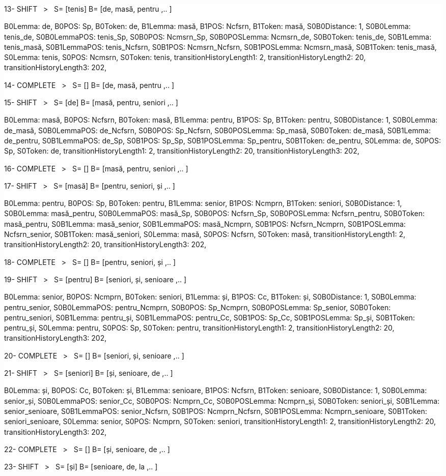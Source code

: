 
13- SHIFT&nbsp;&nbsp;&nbsp;>&nbsp;&nbsp;&nbsp;S= [tenis]   B= [de, masă, pentru ,.. ]

B0Lemma: de, B0POS: Sp, B0Token: de, B1Lemma: masă, B1POS: Ncfsrn, B1Token: masă, S0B0Distance: 1, S0B0Lemma: tenis_de, S0B0LemmaPOS: tenis_Sp, S0B0POS: Ncmsrn_Sp, S0B0POSLemma: Ncmsrn_de, S0B0Token: tenis_de, S0B1Lemma: tenis_masă, S0B1LemmaPOS: tenis_Ncfsrn, S0B1POS: Ncmsrn_Ncfsrn, S0B1POSLemma: Ncmsrn_masă, S0B1Token: tenis_masă, S0Lemma: tenis, S0POS: Ncmsrn, S0Token: tenis, transitionHistoryLength1: 2, transitionHistoryLength2: 20, transitionHistoryLength3: 202, 

14- COMPLETE&nbsp;&nbsp;&nbsp;>&nbsp;&nbsp;&nbsp;S= []   B= [de, masă, pentru ,.. ]



15- SHIFT&nbsp;&nbsp;&nbsp;>&nbsp;&nbsp;&nbsp;S= [de]   B= [masă, pentru, seniori ,.. ]

B0Lemma: masă, B0POS: Ncfsrn, B0Token: masă, B1Lemma: pentru, B1POS: Sp, B1Token: pentru, S0B0Distance: 1, S0B0Lemma: de_masă, S0B0LemmaPOS: de_Ncfsrn, S0B0POS: Sp_Ncfsrn, S0B0POSLemma: Sp_masă, S0B0Token: de_masă, S0B1Lemma: de_pentru, S0B1LemmaPOS: de_Sp, S0B1POS: Sp_Sp, S0B1POSLemma: Sp_pentru, S0B1Token: de_pentru, S0Lemma: de, S0POS: Sp, S0Token: de, transitionHistoryLength1: 2, transitionHistoryLength2: 20, transitionHistoryLength3: 202, 

16- COMPLETE&nbsp;&nbsp;&nbsp;>&nbsp;&nbsp;&nbsp;S= []   B= [masă, pentru, seniori ,.. ]



17- SHIFT&nbsp;&nbsp;&nbsp;>&nbsp;&nbsp;&nbsp;S= [masă]   B= [pentru, seniori, și ,.. ]

B0Lemma: pentru, B0POS: Sp, B0Token: pentru, B1Lemma: senior, B1POS: Ncmprn, B1Token: seniori, S0B0Distance: 1, S0B0Lemma: masă_pentru, S0B0LemmaPOS: masă_Sp, S0B0POS: Ncfsrn_Sp, S0B0POSLemma: Ncfsrn_pentru, S0B0Token: masă_pentru, S0B1Lemma: masă_senior, S0B1LemmaPOS: masă_Ncmprn, S0B1POS: Ncfsrn_Ncmprn, S0B1POSLemma: Ncfsrn_senior, S0B1Token: masă_seniori, S0Lemma: masă, S0POS: Ncfsrn, S0Token: masă, transitionHistoryLength1: 2, transitionHistoryLength2: 20, transitionHistoryLength3: 202, 

18- COMPLETE&nbsp;&nbsp;&nbsp;>&nbsp;&nbsp;&nbsp;S= []   B= [pentru, seniori, și ,.. ]



19- SHIFT&nbsp;&nbsp;&nbsp;>&nbsp;&nbsp;&nbsp;S= [pentru]   B= [seniori, și, senioare ,.. ]

B0Lemma: senior, B0POS: Ncmprn, B0Token: seniori, B1Lemma: și, B1POS: Cc, B1Token: și, S0B0Distance: 1, S0B0Lemma: pentru_senior, S0B0LemmaPOS: pentru_Ncmprn, S0B0POS: Sp_Ncmprn, S0B0POSLemma: Sp_senior, S0B0Token: pentru_seniori, S0B1Lemma: pentru_și, S0B1LemmaPOS: pentru_Cc, S0B1POS: Sp_Cc, S0B1POSLemma: Sp_și, S0B1Token: pentru_și, S0Lemma: pentru, S0POS: Sp, S0Token: pentru, transitionHistoryLength1: 2, transitionHistoryLength2: 20, transitionHistoryLength3: 202, 

20- COMPLETE&nbsp;&nbsp;&nbsp;>&nbsp;&nbsp;&nbsp;S= []   B= [seniori, și, senioare ,.. ]



21- SHIFT&nbsp;&nbsp;&nbsp;>&nbsp;&nbsp;&nbsp;S= [seniori]   B= [și, senioare, de ,.. ]

B0Lemma: și, B0POS: Cc, B0Token: și, B1Lemma: senioare, B1POS: Ncfsrn, B1Token: senioare, S0B0Distance: 1, S0B0Lemma: senior_și, S0B0LemmaPOS: senior_Cc, S0B0POS: Ncmprn_Cc, S0B0POSLemma: Ncmprn_și, S0B0Token: seniori_și, S0B1Lemma: senior_senioare, S0B1LemmaPOS: senior_Ncfsrn, S0B1POS: Ncmprn_Ncfsrn, S0B1POSLemma: Ncmprn_senioare, S0B1Token: seniori_senioare, S0Lemma: senior, S0POS: Ncmprn, S0Token: seniori, transitionHistoryLength1: 2, transitionHistoryLength2: 20, transitionHistoryLength3: 202, 

22- COMPLETE&nbsp;&nbsp;&nbsp;>&nbsp;&nbsp;&nbsp;S= []   B= [și, senioare, de ,.. ]



23- SHIFT&nbsp;&nbsp;&nbsp;>&nbsp;&nbsp;&nbsp;S= [și]   B= [senioare, de, la ,.. ]
